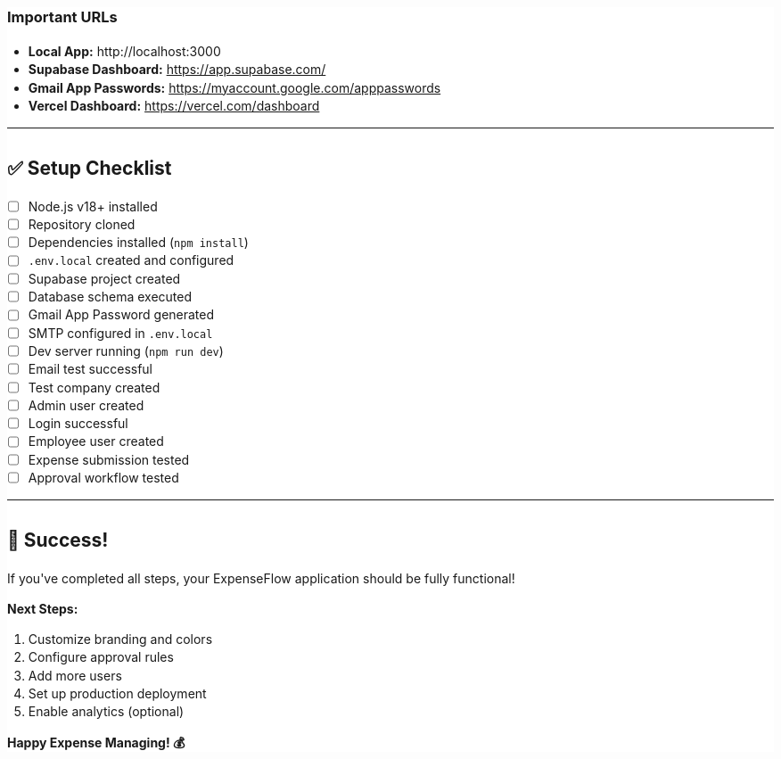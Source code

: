 ### Important URLs

- **Local App:** http://localhost:3000
- **Supabase Dashboard:** https://app.supabase.com/
- **Gmail App Passwords:** https://myaccount.google.com/apppasswords
- **Vercel Dashboard:** https://vercel.com/dashboard

---

## ✅ Setup Checklist

- [ ] Node.js v18+ installed
- [ ] Repository cloned
- [ ] Dependencies installed (`npm install`)
- [ ] `.env.local` created and configured
- [ ] Supabase project created
- [ ] Database schema executed
- [ ] Gmail App Password generated
- [ ] SMTP configured in `.env.local`
- [ ] Dev server running (`npm run dev`)
- [ ] Email test successful
- [ ] Test company created
- [ ] Admin user created
- [ ] Login successful
- [ ] Employee user created
- [ ] Expense submission tested
- [ ] Approval workflow tested

---

## 🎉 Success!

If you've completed all steps, your ExpenseFlow application should be fully functional!

**Next Steps:**
1. Customize branding and colors
2. Configure approval rules
3. Add more users
4. Set up production deployment
5. Enable analytics (optional)

**Happy Expense Managing! 💰**
